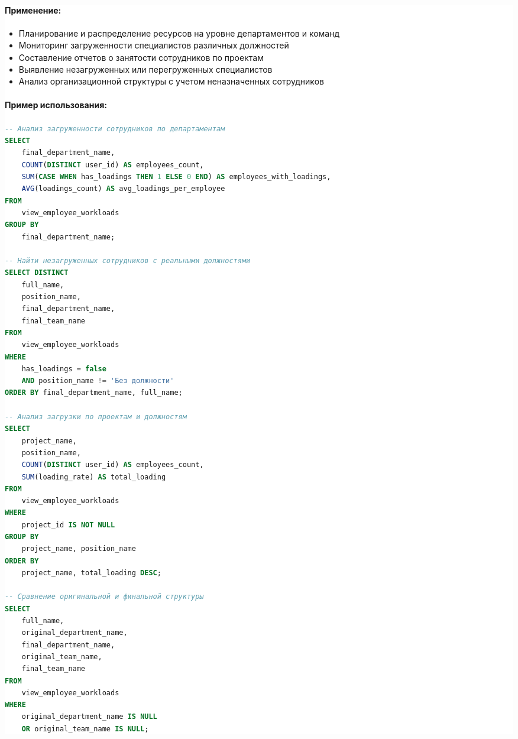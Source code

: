 #### Применение:
- Планирование и распределение ресурсов на уровне департаментов и команд
- Мониторинг загруженности специалистов различных должностей
- Составление отчетов о занятости сотрудников по проектам
- Выявление незагруженных или перегруженных специалистов
- Анализ организационной структуры с учетом неназначенных сотрудников

#### Пример использования:
```sql
-- Анализ загруженности сотрудников по департаментам
SELECT 
    final_department_name,
    COUNT(DISTINCT user_id) AS employees_count,
    SUM(CASE WHEN has_loadings THEN 1 ELSE 0 END) AS employees_with_loadings,
    AVG(loadings_count) AS avg_loadings_per_employee
FROM 
    view_employee_workloads
GROUP BY 
    final_department_name;

-- Найти незагруженных сотрудников с реальными должностями
SELECT DISTINCT
    full_name,
    position_name,
    final_department_name,
    final_team_name
FROM 
    view_employee_workloads
WHERE 
    has_loadings = false
    AND position_name != 'Без должности'
ORDER BY final_department_name, full_name;

-- Анализ загрузки по проектам и должностям
SELECT 
    project_name,
    position_name,
    COUNT(DISTINCT user_id) AS employees_count,
    SUM(loading_rate) AS total_loading
FROM 
    view_employee_workloads
WHERE 
    project_id IS NOT NULL
GROUP BY 
    project_name, position_name
ORDER BY 
    project_name, total_loading DESC;

-- Сравнение оригинальной и финальной структуры
SELECT 
    full_name,
    original_department_name,
    final_department_name,
    original_team_name,
    final_team_name
FROM 
    view_employee_workloads
WHERE 
    original_department_name IS NULL 
    OR original_team_name IS NULL;
```
